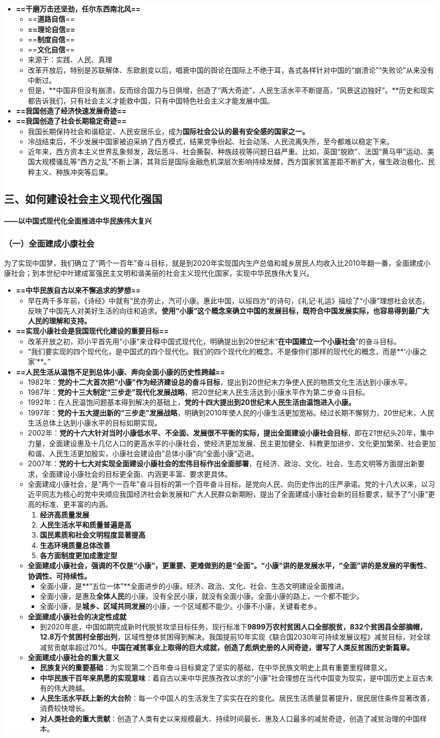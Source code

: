 - **==干磨万击还坚劲，任尔东西南北风==**
  - ==**道路自信**==
  - **==理论自信==**
  - ==**制度自信**==
  - ==**文化自信**==
  - 来源于：实践、人民、真理
  - 改革开放后，特别是苏联解体、东欧剧变以后，唱衰中国的舆论在国际上不绝于耳，各式各样针对中国的“崩溃论”“失败论”从来没有中断过。
  - 但是，**中国非但没有崩溃，反而综合国力与日俱增，创造了“两大奇迹”，人民生活水平不断提高，“风景这边独好”。**历史和现实都告诉我们，只有社会主义才能救中国，只有中国特色社会主义才能发展中国。
- **==我国创造了经济快速发展奇迹==**
- **==我国创造了社会长期稳定奇迹==**
  - 我国长期保持社会和谐稳定、人民安居乐业，成为**国际社会公认的最有安全感的国家之一。**
  - 冷战结束后，不少发展中国家被迫采纳了西方模式，结果党争纷起、社会动荡、人民流离失所，至今都难以稳定下来。
  - 近年来，西方资本主义世界乱象频发，政坛恶斗、社会撕裂、种族歧视等问题日益严重。比如，英国“脱欧”、法国“黄马甲”运动、美国大规模骚乱等“西方之乱”不断上演，其背后是国际金融危机深层次影响持续发酵，西方国家贫富差距不断扩大，催生政治极化、民粹主义、种族冲突等后果。



## 三、如何建设社会主义现代化强国

**——以中国式现代化全面推进中华民族伟大复兴**

### （一）全面建成小康社会

​		为了实现中国梦，我们确立了“两个一百年”奋斗目标，就是到2020年实现国内生产总值和城乡居民人均收入比2010年翻一番，全面建成小康社会；到本世纪中叶建成富强民主文明和谐美丽的社会主义现代化国家，实现中华民族伟大复兴。

- **==中华民族自古以来不懈追求的梦想==**
  - 早在两千多年前，《诗经》中就有“民亦劳止，汽可小康。惠此中国，以绥四方”的诗句，《礼记·礼运》描绘了“小康”理想社会状态，反映了中国先人对美好生活的向往和追求。**使用“小康”这个概念来确立中国的发展目标，既符合中国发展实际，也容易得到最广大人民的理解和支持。**
- **==实现小康社会是我国现代化建设的重要目标==**
  - 改革开放之初，邓小平首先用“小康”来诠释中国式现代化，明确提出到20世纪末“**在中国建立一个小康社会**”的奋斗目标。
  - “我们要实现的四个现代化，是中国式的四个现代化。我们的四个现代化的概念，不是像你们那样的现代化的概念，而是**‘小康之家’**。”
- **==人民生活从温饱不足到总体小康、奔向全面小康的历史性跨越==**
  - 1982年：**党的十二大首次把“小康”作为经济建设总的奋斗目标**，提出到20世纪末力争使人民的物质文化生活达到小康水平。
  - 1987年：**党的十三大制定“三步走”现代化发展战略**，把20世纪末人民生活达到小康水平作为第二步奋斗目标。
  - 1992年：在人民温饱问题基本得到解决的基础上，**党的十四大提出到20世纪末人民生活由温饱进入小康。**
  - 1997年：**党的十五大提出新的“三步走”发展战略**，明确到2010年使人民的小康生活更加宽裕。经过长期不懈努力，20世纪末，人民生活总体上达到小康水平的目标如期实现。
  - 2002年：**党的十六大针对当时小康低水平、不全面、发展很不平衡的实际，提出全面建设小康社会目标**，即在21世纪头20年，集中力量，全面建设惠及十几亿人口的更高水平的小康社会，使经济更加发展、民主更加健全、科教更加进步、文化更加繁荣、社会更加和谐、人民生活更加殷实，小康社会建设由“总体小康”向“全面小康”迈进。
  - 2007年：**党的十七大对实现全面建设小康社会的宏伟目标作出全面部署**，在经济、政治、文化、社会、生态文明等方面提出新要求，全面建设小康社会的目标更全面、内涵更丰富、要求更具体。
  - 全面建成小康社会，是“两个一百年”奋斗目标的第一个百年奋斗目标，是党向人民、向历史作出的庄严承诺。党的十八大以来，以习近平同志为核心的党中央顺应我国经济社会新发展和广大人民群众新期盼，提出了全面建成小康社会新的目标要求，赋予了“小康”更高的标准、更丰富的内涵。
    1. **经济高质量发展**
    2. **人民生活水平和质量普遍是高**
    3. **国民素质和社会文明程度显著提高**
    4. **生态环境质量总体改善**
    5. **各方面制度更加成激定型**
  - **全面建成小康社会，强调的不仅是“小康”，更重要、更难做到的是“全面”。“小康”讲的是发展水平，“全面”讲的是发展的平衡性、协调性、可持续性。**
    - 全面小康，是**“五位一体”**全面进步的小康。经济、政治、文化、社会、生态文明建设全面推进。
    - 全面小康，是惠及**全体人民**的小康。没有全民小康，就没有全面小康。全面小康的路上，一个都不能少。
    - 全面小康，是**城乡、区域共同发展**的小康，一个区域都不能少。小康不小康，关键看老乡。
  - **全面建成小康社会的决定性成就**
    - 到2020年底，中国如期完成新时代脱贫攻坚目标任务，现行标准下**9899万农村贫困人口全部脱贫，832个贫困县全部摘帽，12.8万个贫困村全部出列**，区域性整体贫困得到解决。我国提前10年实现《联合国2030年可持续发展议程》减贫目标，对全球减贫贡献率超过70%。**中国在减贫事业上取得的巨大成就，创造了彪炳史册的人间奇迹，谱写了人类反贫困历史新篇章。**
  - **全面建成小康社会的重大意义**
    - **民族复兴的重要基础**：为实现第二个百年奋斗目标奠定了坚实的基础，在中华民族文明史上具有重要里程碑意义。
    - **中华民族干百年来夙愿的实现意味**：着自古以来中华民族孜孜以求的“小康”社会理想在当代中国变为现实，是中国历史上亘古未有的伟大跨越。
    - **人民生活水平跃上新的大台阶**：每一个中国人的生活发生了实实在在的变化。居民生活质量显著提升，居民居住条件显著改善，消费较快增长。
    - **对人类社会的重大贡献**：创造了人类有史以来规模最大、持续时间最长、惠及人口最多的减贫奇迹，创造了减贫治理的中国样本。
